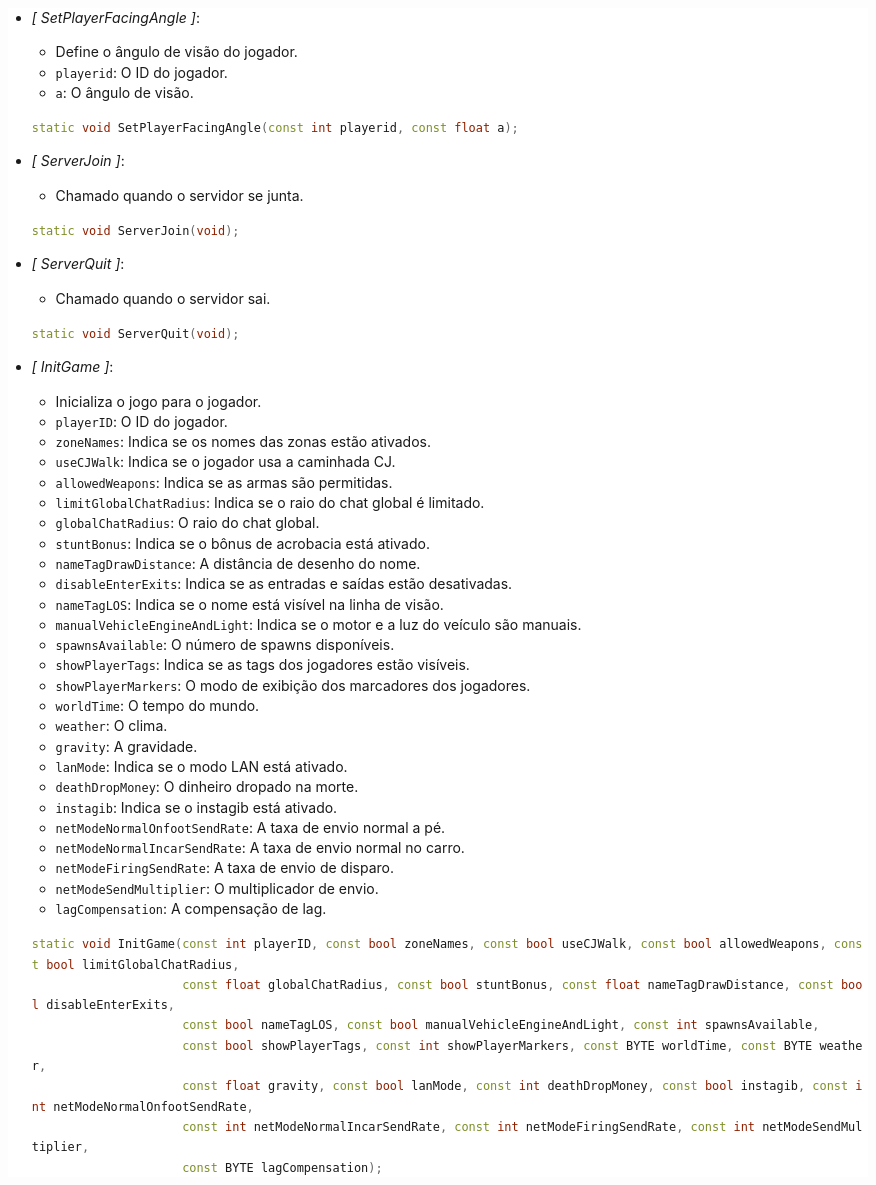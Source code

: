 - *[ SetPlayerFacingAngle ]*:
    - Define o ângulo de visão do jogador.
    - `playerid`: O ID do jogador.
    - `a`: O ângulo de visão.
    ```cpp
    static void SetPlayerFacingAngle(const int playerid, const float a);
    ```

- *[ ServerJoin ]*:
    - Chamado quando o servidor se junta.
    ```cpp
    static void ServerJoin(void);
    ```

- *[ ServerQuit ]*:
    - Chamado quando o servidor sai.
    ```cpp
    static void ServerQuit(void);
    ```

- *[ InitGame ]*:
    - Inicializa o jogo para o jogador.
    - `playerID`: O ID do jogador.
    - `zoneNames`: Indica se os nomes das zonas estão ativados.
    - `useCJWalk`: Indica se o jogador usa a caminhada CJ.
    - `allowedWeapons`: Indica se as armas são permitidas.
    - `limitGlobalChatRadius`: Indica se o raio do chat global é limitado.
    - `globalChatRadius`: O raio do chat global.
    - `stuntBonus`: Indica se o bônus de acrobacia está ativado.
    - `nameTagDrawDistance`: A distância de desenho do nome.
    - `disableEnterExits`: Indica se as entradas e saídas estão desativadas.
    - `nameTagLOS`: Indica se o nome está visível na linha de visão.
    - `manualVehicleEngineAndLight`: Indica se o motor e a luz do veículo são manuais.
    - `spawnsAvailable`: O número de spawns disponíveis.
    - `showPlayerTags`: Indica se as tags dos jogadores estão visíveis.
    - `showPlayerMarkers`: O modo de exibição dos marcadores dos jogadores.
    - `worldTime`: O tempo do mundo.
    - `weather`: O clima.
    - `gravity`: A gravidade.
    - `lanMode`: Indica se o modo LAN está ativado.
    - `deathDropMoney`: O dinheiro dropado na morte.
    - `instagib`: Indica se o instagib está ativado.
    - `netModeNormalOnfootSendRate`: A taxa de envio normal a pé.
    - `netModeNormalIncarSendRate`: A taxa de envio normal no carro.
    - `netModeFiringSendRate`: A taxa de envio de disparo.
    - `netModeSendMultiplier`: O multiplicador de envio.
    - `lagCompensation`: A compensação de lag.
    ```cpp
    static void InitGame(const int playerID, const bool zoneNames, const bool useCJWalk, const bool allowedWeapons, const bool limitGlobalChatRadius,
                         const float globalChatRadius, const bool stuntBonus, const float nameTagDrawDistance, const bool disableEnterExits,
                         const bool nameTagLOS, const bool manualVehicleEngineAndLight, const int spawnsAvailable,
                         const bool showPlayerTags, const int showPlayerMarkers, const BYTE worldTime, const BYTE weather,
                         const float gravity, const bool lanMode, const int deathDropMoney, const bool instagib, const int netModeNormalOnfootSendRate,
                         const int netModeNormalIncarSendRate, const int netModeFiringSendRate, const int netModeSendMultiplier,
                         const BYTE lagCompensation);
    ```
